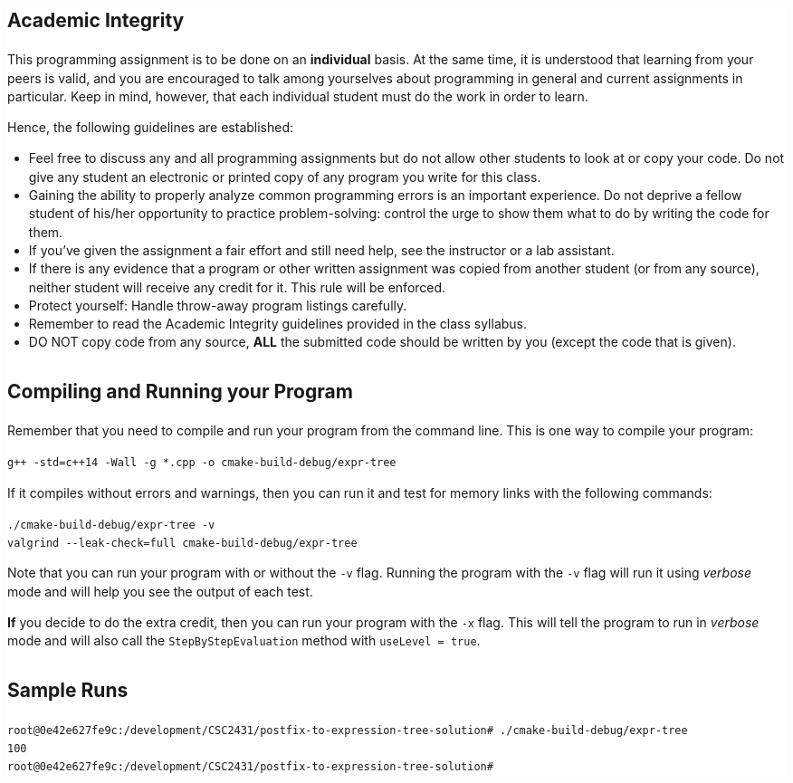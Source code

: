 ## Academic Integrity

This programming assignment is to be done on an **individual** basis. At the same time, it is understood that learning from your peers is valid, and you are encouraged to talk among yourselves about programming in general and current assignments in particular.  Keep in mind, however, that each individual student must do the work in order to learn.

Hence, the following guidelines are established:
* Feel free to discuss any and all programming assignments but do not allow other students to look at or copy your code. Do not give any student an electronic or printed copy of any program you write for this class.
* Gaining the ability to properly analyze common programming errors is an important experience. Do not deprive a fellow student of his/her opportunity to practice problem-solving: control the urge to show them what to do by writing the code for them.
* If you’ve given the assignment a fair effort and still need help, see the instructor or a lab assistant.
* If there is any evidence that a program or other written assignment was copied from another student (or from any source), neither student will receive any credit for it. This rule will be enforced.
* Protect yourself: Handle throw-away program listings carefully.
* Remember to read the Academic Integrity guidelines provided in the class syllabus.
* DO NOT copy code from any source, **ALL** the submitted code should be written by you (except the code that is given).



## Compiling and Running your Program
Remember that you need to compile and run your program from the command line. This is one way to compile your program:

```
g++ -std=c++14 -Wall -g *.cpp -o cmake-build-debug/expr-tree
```

If it compiles without errors and warnings, then you can run it and test for memory links with the following commands:

```
./cmake-build-debug/expr-tree -v
valgrind --leak-check=full cmake-build-debug/expr-tree
```

Note that you can run your program with or without the `-v` flag. Running the program with the `-v` flag will run it using _verbose_ mode and will help you see the output of each test.

**If** you decide to do the extra credit, then you can run your program with the `-x` flag. This will tell the program to run in _verbose_ mode and will also call the `StepByStepEvaluation` method with `useLevel = true`.

## Sample Runs

```
root@0e42e627fe9c:/development/CSC2431/postfix-to-expression-tree-solution# ./cmake-build-debug/expr-tree
100
root@0e42e627fe9c:/development/CSC2431/postfix-to-expression-tree-solution#

```
